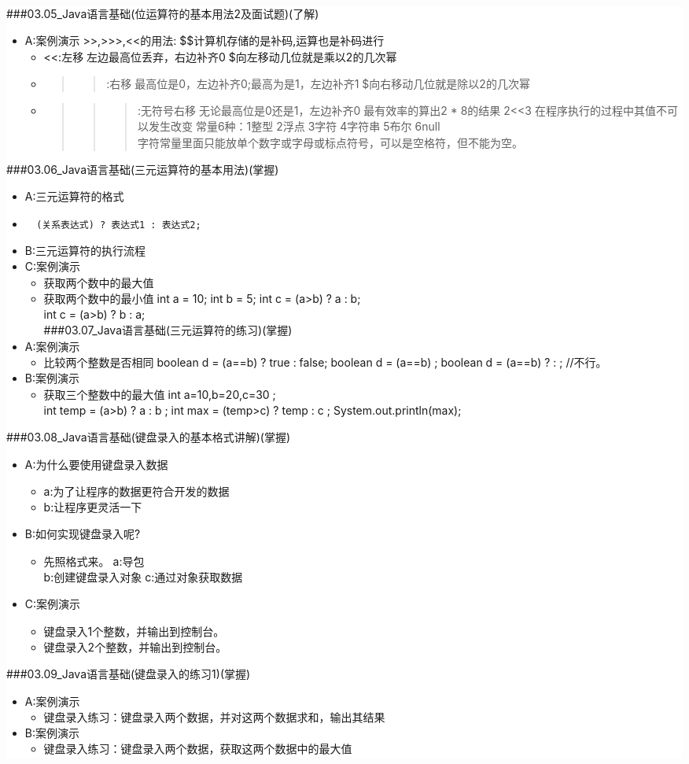 ###03.05_Java语言基础(位运算符的基本用法2及面试题)(了解)
* A:案例演示 >>,>>>,<<的用法:                               $$计算机存储的是补码,运算也是补码进行
	*  <<:左移	左边最高位丢弃，右边补齐0                    $向左移动几位就是乘以2的几次幂
	*  >>:右移	最高位是0，左边补齐0;最高为是1，左边补齐1     $向右移动几位就是除以2的几次幂
	*  >>>:无符号右移 无论最高位是0还是1，左边补齐0
    最有效率的算出2 * 8的结果
                     2<<3
在程序执行的过程中其值不可以发生改变
常量6种：1整型 2浮点 3字符 4字符串 5布尔 6null  
字符常量里面只能放单个数字或字母或标点符号，可以是空格符，但不能为空。

###03.06_Java语言基础(三元运算符的基本用法)(掌握)
* A:三元运算符的格式
* 		(关系表达式) ? 表达式1 : 表达式2;
* B:三元运算符的执行流程 
* C:案例演示
	* 获取两个数中的最大值 
	* 获取两个数中的最小值 
    int a = 10;
    int b = 5;
       int c = (a>b) ? a : b;    
	   int c = (a>b) ? b : a;  
###03.07_Java语言基础(三元运算符的练习)(掌握)
* A:案例演示
	* 比较两个整数是否相同       boolean d = (a==b) ? true : false;
	                           boolean d = (a==b) ;
                                   boolean d = (a==b) ? : ;  //不行。
* B:案例演示
	* 获取三个整数中的最大值
	int a=10,b=20,c=30 ;	
	int temp = (a>b) ? a : b ; 
	int max = (temp>c) ? temp : c ;
	System.out.println(max);

###03.08_Java语言基础(键盘录入的基本格式讲解)(掌握)
* A:为什么要使用键盘录入数据
	* a:为了让程序的数据更符合开发的数据
	* b:让程序更灵活一下
* B:如何实现键盘录入呢?
	* 先照格式来。
	 a:导包		
	 b:创建键盘录入对象	
	 c:通过对象获取数据	
		
* C:案例演示
	* 键盘录入1个整数，并输出到控制台。
	* 键盘录入2个整数，并输出到控制台。

###03.09_Java语言基础(键盘录入的练习1)(掌握)
* A:案例演示
	* 键盘录入练习：键盘录入两个数据，并对这两个数据求和，输出其结果
* B:案例演示
	* 键盘录入练习：键盘录入两个数据，获取这两个数据中的最大值
